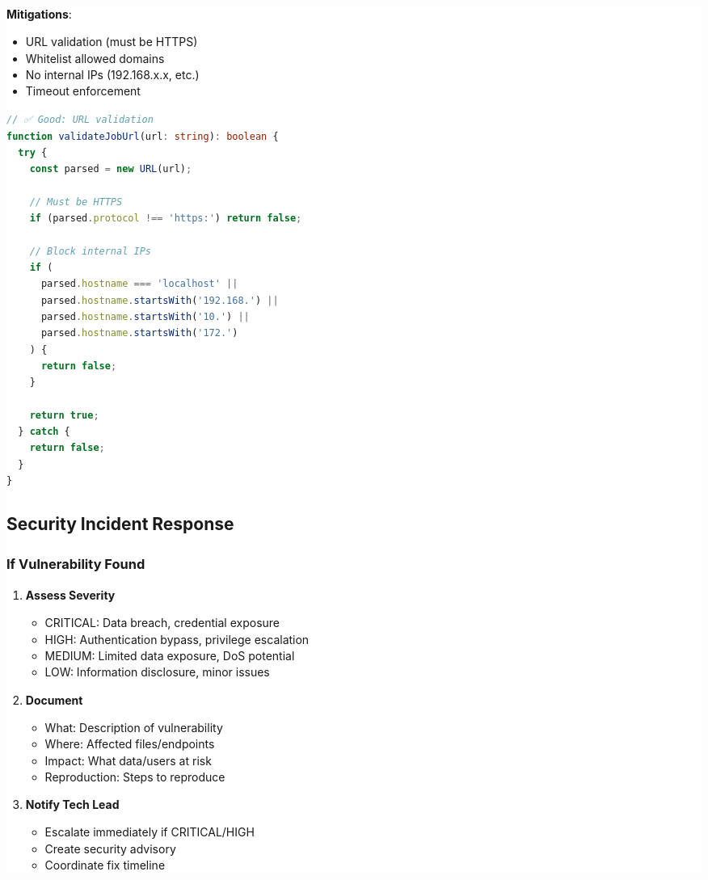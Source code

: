 **Mitigations**:
- URL validation (must be HTTPS)
- Whitelist allowed domains
- No internal IPs (192.168.x.x, etc.)
- Timeout enforcement

```typescript
// ✅ Good: URL validation
function validateJobUrl(url: string): boolean {
  try {
    const parsed = new URL(url);

    // Must be HTTPS
    if (parsed.protocol !== 'https:') return false;

    // Block internal IPs
    if (
      parsed.hostname === 'localhost' ||
      parsed.hostname.startsWith('192.168.') ||
      parsed.hostname.startsWith('10.') ||
      parsed.hostname.startsWith('172.')
    ) {
      return false;
    }

    return true;
  } catch {
    return false;
  }
}
```

## Security Incident Response

### If Vulnerability Found

1. **Assess Severity**
   - CRITICAL: Data breach, credential exposure
   - HIGH: Authentication bypass, privilege escalation
   - MEDIUM: Limited data exposure, DoS potential
   - LOW: Information disclosure, minor issues

2. **Document**
   - What: Description of vulnerability
   - Where: Affected files/endpoints
   - Impact: What data/users at risk
   - Reproduction: Steps to reproduce

3. **Notify Tech Lead**
   - Escalate immediately if CRITICAL/HIGH
   - Create security advisory
   - Coordinate fix timeline
